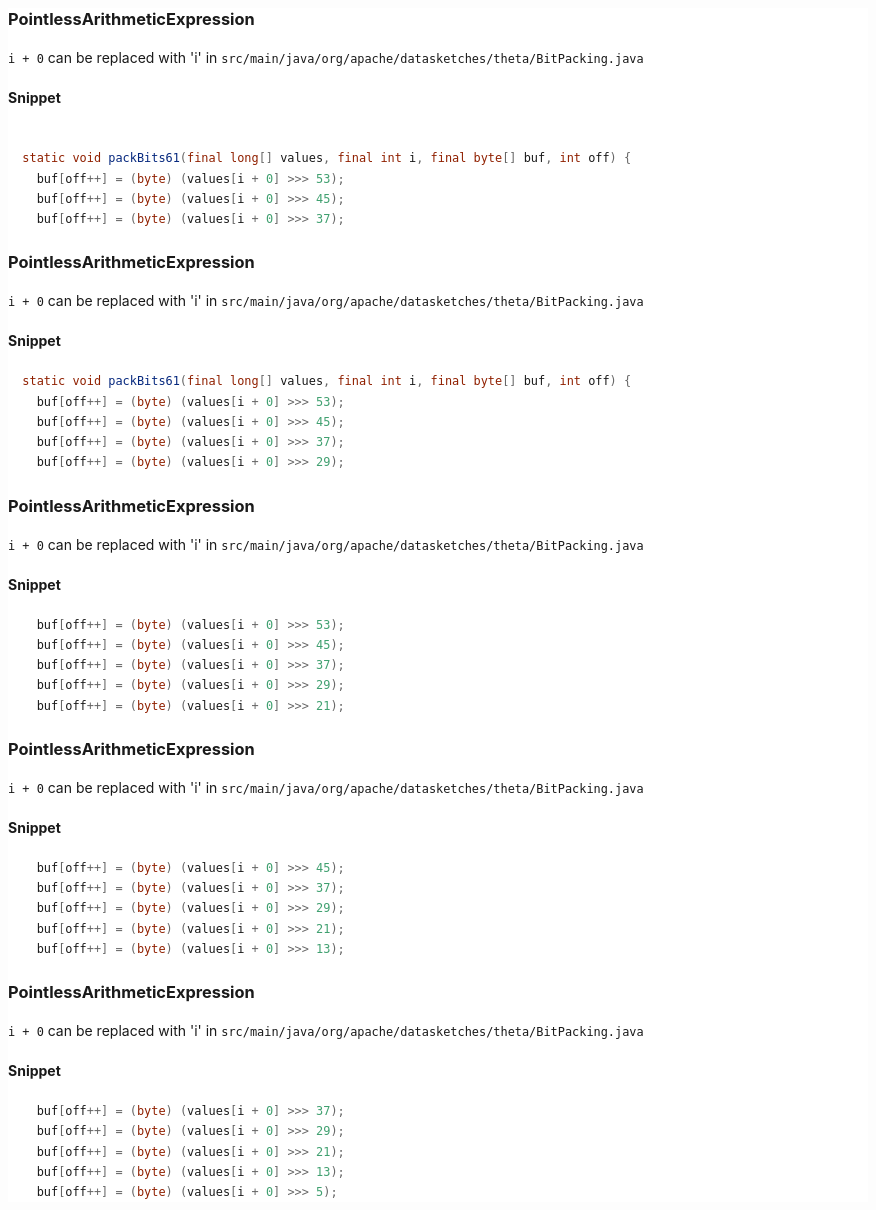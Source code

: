 ### PointlessArithmeticExpression
`i + 0` can be replaced with 'i'
in `src/main/java/org/apache/datasketches/theta/BitPacking.java`
#### Snippet
```java

  static void packBits61(final long[] values, final int i, final byte[] buf, int off) {
    buf[off++] = (byte) (values[i + 0] >>> 53);
    buf[off++] = (byte) (values[i + 0] >>> 45);
    buf[off++] = (byte) (values[i + 0] >>> 37);
```

### PointlessArithmeticExpression
`i + 0` can be replaced with 'i'
in `src/main/java/org/apache/datasketches/theta/BitPacking.java`
#### Snippet
```java
  static void packBits61(final long[] values, final int i, final byte[] buf, int off) {
    buf[off++] = (byte) (values[i + 0] >>> 53);
    buf[off++] = (byte) (values[i + 0] >>> 45);
    buf[off++] = (byte) (values[i + 0] >>> 37);
    buf[off++] = (byte) (values[i + 0] >>> 29);
```

### PointlessArithmeticExpression
`i + 0` can be replaced with 'i'
in `src/main/java/org/apache/datasketches/theta/BitPacking.java`
#### Snippet
```java
    buf[off++] = (byte) (values[i + 0] >>> 53);
    buf[off++] = (byte) (values[i + 0] >>> 45);
    buf[off++] = (byte) (values[i + 0] >>> 37);
    buf[off++] = (byte) (values[i + 0] >>> 29);
    buf[off++] = (byte) (values[i + 0] >>> 21);
```

### PointlessArithmeticExpression
`i + 0` can be replaced with 'i'
in `src/main/java/org/apache/datasketches/theta/BitPacking.java`
#### Snippet
```java
    buf[off++] = (byte) (values[i + 0] >>> 45);
    buf[off++] = (byte) (values[i + 0] >>> 37);
    buf[off++] = (byte) (values[i + 0] >>> 29);
    buf[off++] = (byte) (values[i + 0] >>> 21);
    buf[off++] = (byte) (values[i + 0] >>> 13);
```

### PointlessArithmeticExpression
`i + 0` can be replaced with 'i'
in `src/main/java/org/apache/datasketches/theta/BitPacking.java`
#### Snippet
```java
    buf[off++] = (byte) (values[i + 0] >>> 37);
    buf[off++] = (byte) (values[i + 0] >>> 29);
    buf[off++] = (byte) (values[i + 0] >>> 21);
    buf[off++] = (byte) (values[i + 0] >>> 13);
    buf[off++] = (byte) (values[i + 0] >>> 5);
```

